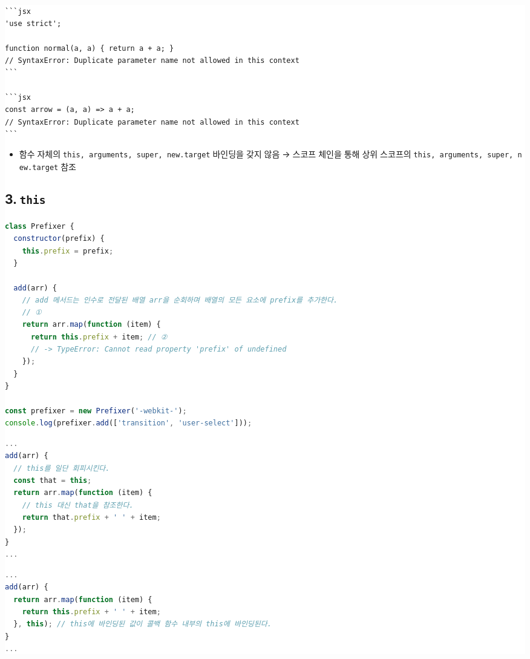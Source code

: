     ```jsx
    'use strict';
    
    function normal(a, a) { return a + a; }
    // SyntaxError: Duplicate parameter name not allowed in this context
    ```
    
    ```jsx
    const arrow = (a, a) => a + a;
    // SyntaxError: Duplicate parameter name not allowed in this context
    ```
    
- 함수 자체의 `this, arguments, super, new.target` 바인딩을 갖지 않음 → 스코프 체인을 통해 상위 스코프의 `this, arguments, super, new.target` 참조

## 3. `this`

```jsx
class Prefixer {
  constructor(prefix) {
    this.prefix = prefix;
  }

  add(arr) {
    // add 메서드는 인수로 전달된 배열 arr을 순회하며 배열의 모든 요소에 prefix를 추가한다.
    // ①
    return arr.map(function (item) {
      return this.prefix + item; // ②
      // -> TypeError: Cannot read property 'prefix' of undefined
    });
  }
}

const prefixer = new Prefixer('-webkit-');
console.log(prefixer.add(['transition', 'user-select']));
```

```jsx
...
add(arr) {
  // this를 일단 회피시킨다.
  const that = this;
  return arr.map(function (item) {
    // this 대신 that을 참조한다.
    return that.prefix + ' ' + item;
  });
}
...
```

```jsx
...
add(arr) {
  return arr.map(function (item) {
    return this.prefix + ' ' + item;
  }, this); // this에 바인딩된 값이 콜백 함수 내부의 this에 바인딩된다.
}
...
```
